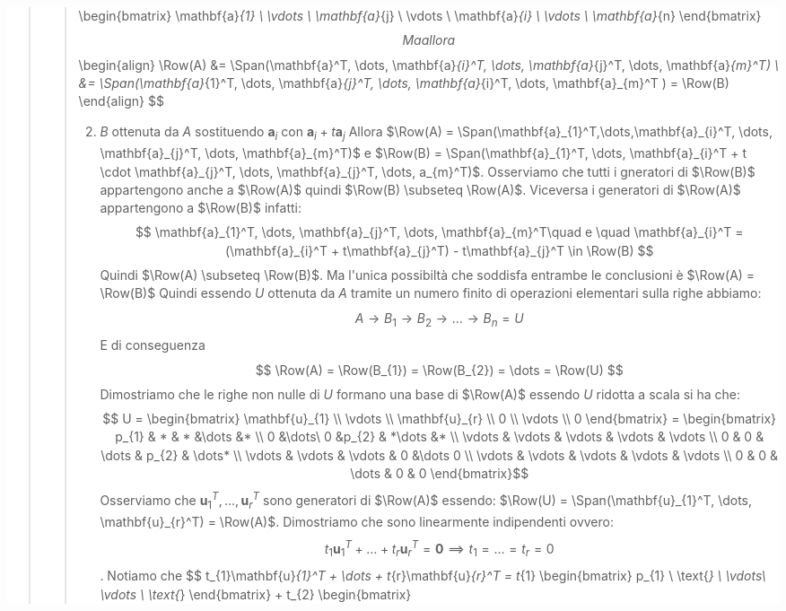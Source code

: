 >>\begin{bmatrix}
>> \mathbf{a}_{1} \\
>> \vdots \\
>> \mathbf{a}_{j} \\
>> \vdots \\
>> \mathbf{a}_{i} \\
>> \vdots \\
>> \mathbf{a}_{n}
>>\end{bmatrix} $$
>>Ma allora
>> $$\begin{align}
>>  \Row(A) &= \Span(\mathbf{a}^T, \dots, \mathbf{a}_{i}^T, \dots, \mathbf{a}_{j}^T, \dots, \mathbf{a}_{m}^T) \\
>>&= \Span(\mathbf{a}_{1}^T, \dots, \mathbf{a}_{j}^T, \dots, \mathbf{a}_{i}^T, \dots, \mathbf{a}_{m}^T ) = \Row(B)
>>\end{align} $$
>>
>>2. $B$ ottenuta da $A$ sostituendo $\mathbf{a}_{i}$ con $\mathbf{a}_{i} + t\mathbf{a}_{j}$
>>Allora $\Row(A) = \Span(\mathbf{a}_{1}^T,\dots,\mathbf{a}_{i}^T, \dots, \mathbf{a}_{j}^T, \dots, \mathbf{a}_{m}^T)$ e
>>$\Row(B) = \Span(\mathbf{a}_{1}^T, \dots, \mathbf{a}_{i}^T + t \cdot \mathbf{a}_{j}^T, \dots, \mathbf{a}_{j}^T, \dots, a_{m}^T)$. 
>>Osserviamo che tutti i gneratori di $\Row(B)$ appartengono anche a $\Row(A)$ quindi $\Row(B) \subseteq \Row(A)$. Viceversa i generatori di $\Row(A)$ appartengono a $\Row(B)$ infatti:
>> $$ \mathbf{a}_{1}^T, \dots, \mathbf{a}_{j}^T, \dots, \mathbf{a}_{m}^T\quad e \quad \mathbf{a}_{i}^T = (\mathbf{a}_{i}^T + t\mathbf{a}_{j}^T) - t\mathbf{a}_{j}^T \in \Row(B) $$
>> Quindi $\Row(A) \subseteq \Row(B)$. Ma l'unica possibiltà che soddisfa entrambe le conclusioni è $\Row(A) = \Row(B)$
>> Quindi essendo $U$ ottenuta da $A$ tramite un numero finito di operazioni elementari sulla righe abbiamo:
>> $$ A \to B_{1} \to B_{2} \to \dots \to B_{n} = U $$
>> E di conseguenza
>>  $$ \Row(A) = \Row(B_{1}) = \Row(B_{2}) = \dots = \Row(U) $$
>>  Dimostriamo che le righe non nulle di $U$ formano una base di $\Row(A)$ essendo $U$ ridotta a scala si ha che:
>>  $$ U = \begin{bmatrix}
>> \mathbf{u}_{1} \\
\vdots \\
\mathbf{u}_{r} \\
0 \\
\vdots \\
0
>>\end{bmatrix} = \begin{bmatrix}
>>p_{1} & *  & * &\dots &* \\
>>0 &\dots\ 0 &p_{2} & *\dots &* \\
>> \vdots & \vdots & \vdots & \vdots & \vdots \\
>>0 & 0 & \dots & p_{2} & \dots* \\
\vdots & \vdots & \vdots & 0 &\dots 0 \\
\vdots & \vdots & \vdots & \vdots & \vdots \\
0 & 0 & \dots & 0 & 0
>>\end{bmatrix}$$
>>Osserviamo che $\mathbf{u}_{1}^T, \dots, \mathbf{u}_{r}^T$ sono generatori di $\Row(A)$ essendo: $\Row(U) = \Span(\mathbf{u}_{1}^T, \dots, \mathbf{u}_{r}^T) = \Row(A)$. Dimostriamo che sono linearmente indipendenti ovvero:
>> $$ t_{1}\mathbf{u}_{1}^T + \dots + t_{r}\mathbf{u}_{r}^T = \mathbf{0} \implies t_{1} = \dots = t_{r} = 0 $$. Notiamo che
>> $$ t_{1}\mathbf{u}_{1}^T + \dots + t_{r}\mathbf{u}_{r}^T = t_{1} \begin{bmatrix}
>>p_{1} \\
>> \text{*} \\
\vdots\\
>>\vdots \\
>> \text{*}
\end{bmatrix} + t_{2}
\begin{bmatrix}